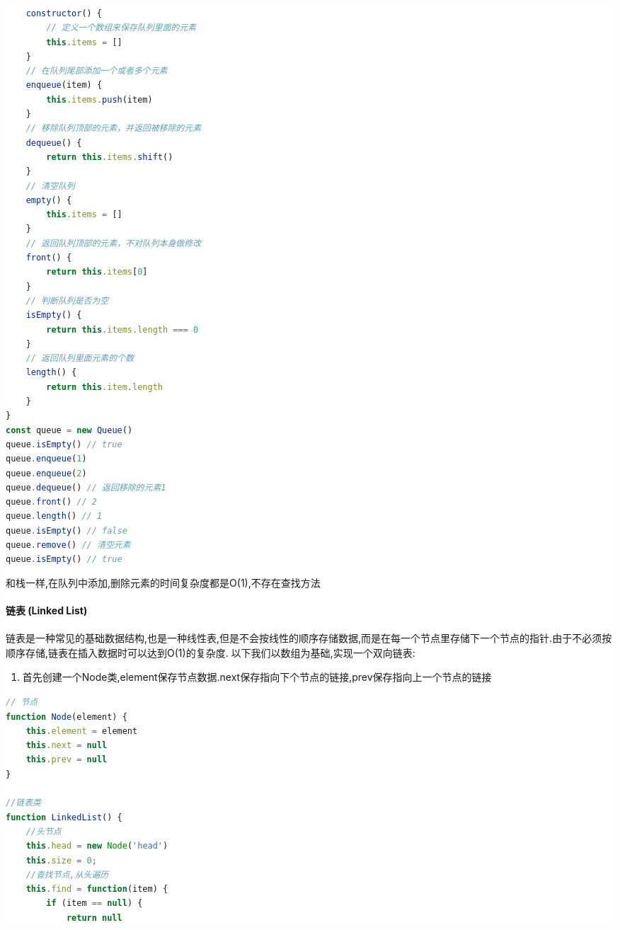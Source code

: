 ```js
    constructor() {
        // 定义一个数组来保存队列里面的元素
        this.items = []
    }
    // 在队列尾部添加一个或者多个元素
    enqueue(item) {
        this.items.push(item)
    }
    // 移除队列顶部的元素，并返回被移除的元素
    dequeue() {
        return this.items.shift()
    }
    // 清空队列
    empty() {
        this.items = []
    }
    // 返回队列顶部的元素，不对队列本身做修改
    front() {
        return this.items[0]
    }
    // 判断队列是否为空
    isEmpty() {
        return this.items.length === 0
    }
    // 返回队列里面元素的个数
    length() {
        return this.item.length
    }
}
const queue = new Queue()
queue.isEmpty() // true
queue.enqueue(1)
queue.enqueue(2)
queue.dequeue() // 返回移除的元素1 
queue.front() // 2
queue.length() // 1
queue.isEmpty() // false
queue.remove() // 清空元素
queue.isEmpty() // true
```
和栈一样,在队列中添加,删除元素的时间复杂度都是O(1),不存在查找方法
#### 链表 (Linked List)
链表是一种常见的基础数据结构,也是一种线性表,但是不会按线性的顺序存储数据,而是在每一个节点里存储下一个节点的指针.由于不必须按顺序存储,链表在插入数据时可以达到O(1)的复杂度.
以下我们以数组为基础,实现一个双向链表:
1. 首先创建一个Node类,element保存节点数据.next保存指向下个节点的链接,prev保存指向上一个节点的链接

```js
// 节点
function Node(element) {
    this.element = element
    this.next = null
    this.prev = null
}

//链表类
function LinkedList() {
    //头节点
    this.head = new Node('head')
    this.size = 0;
    //查找节点,从头遍历
    this.find = function(item) {
        if (item == null) {
            return null
```